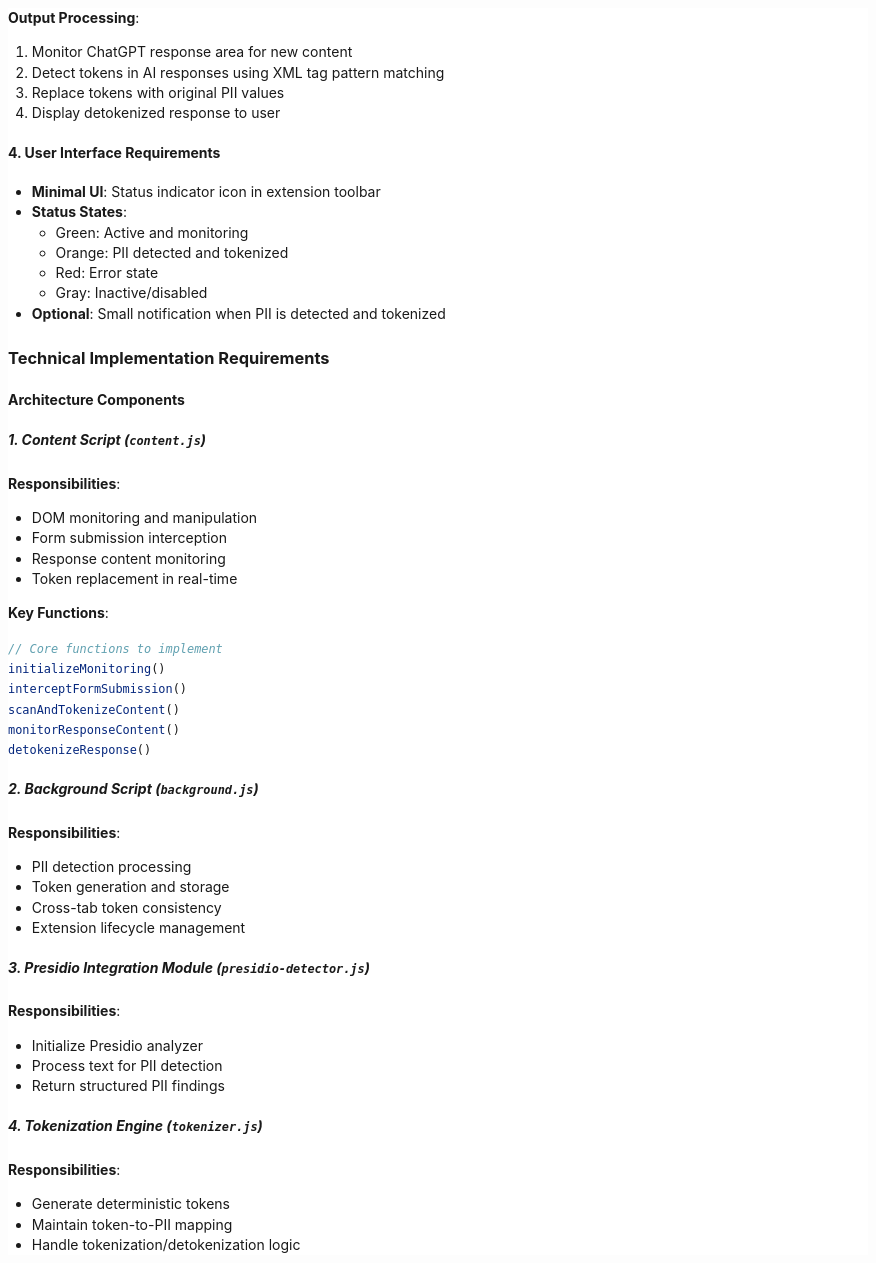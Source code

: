 **Output Processing**:
1. Monitor ChatGPT response area for new content
2. Detect tokens in AI responses using XML tag pattern matching
3. Replace tokens with original PII values
4. Display detokenized response to user

#### 4. User Interface Requirements
- **Minimal UI**: Status indicator icon in extension toolbar
- **Status States**:
  - Green: Active and monitoring
  - Orange: PII detected and tokenized
  - Red: Error state
  - Gray: Inactive/disabled
- **Optional**: Small notification when PII is detected and tokenized

### Technical Implementation Requirements

#### Architecture Components

##### 1. Content Script (`content.js`)
**Responsibilities**:
- DOM monitoring and manipulation
- Form submission interception
- Response content monitoring
- Token replacement in real-time

**Key Functions**:
```javascript
// Core functions to implement
initializeMonitoring()
interceptFormSubmission()
scanAndTokenizeContent()
monitorResponseContent()
detokenizeResponse()
```

##### 2. Background Script (`background.js`)
**Responsibilities**:
- PII detection processing
- Token generation and storage
- Cross-tab token consistency
- Extension lifecycle management

##### 3. Presidio Integration Module (`presidio-detector.js`)
**Responsibilities**:
- Initialize Presidio analyzer
- Process text for PII detection
- Return structured PII findings

##### 4. Tokenization Engine (`tokenizer.js`)
**Responsibilities**:
- Generate deterministic tokens
- Maintain token-to-PII mapping
- Handle tokenization/detokenization logic
